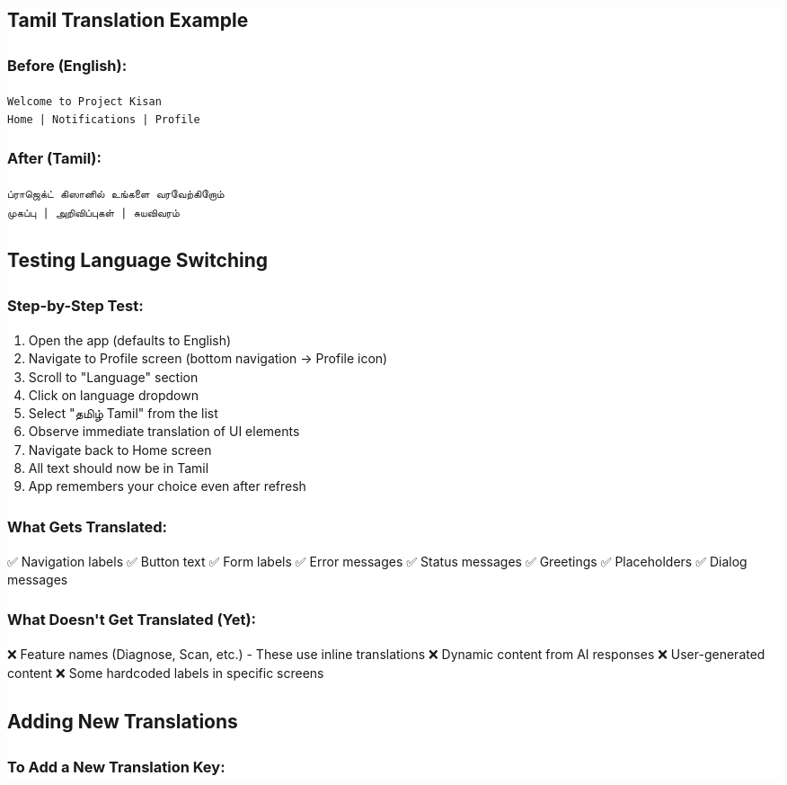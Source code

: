 ## Tamil Translation Example

### Before (English):

```
Welcome to Project Kisan
Home | Notifications | Profile
```

### After (Tamil):

```
ப்ராஜெக்ட் கிஸானில் உங்களை வரவேற்கிறோம்
முகப்பு | அறிவிப்புகள் | சுயவிவரம்
```

## Testing Language Switching

### Step-by-Step Test:

1. Open the app (defaults to English)
2. Navigate to Profile screen (bottom navigation → Profile icon)
3. Scroll to "Language" section
4. Click on language dropdown
5. Select "தமிழ் Tamil" from the list
6. Observe immediate translation of UI elements
7. Navigate back to Home screen
8. All text should now be in Tamil
9. App remembers your choice even after refresh

### What Gets Translated:

✅ Navigation labels
✅ Button text
✅ Form labels
✅ Error messages
✅ Status messages
✅ Greetings
✅ Placeholders
✅ Dialog messages

### What Doesn't Get Translated (Yet):

❌ Feature names (Diagnose, Scan, etc.) - These use inline translations
❌ Dynamic content from AI responses
❌ User-generated content
❌ Some hardcoded labels in specific screens

## Adding New Translations

### To Add a New Translation Key:
